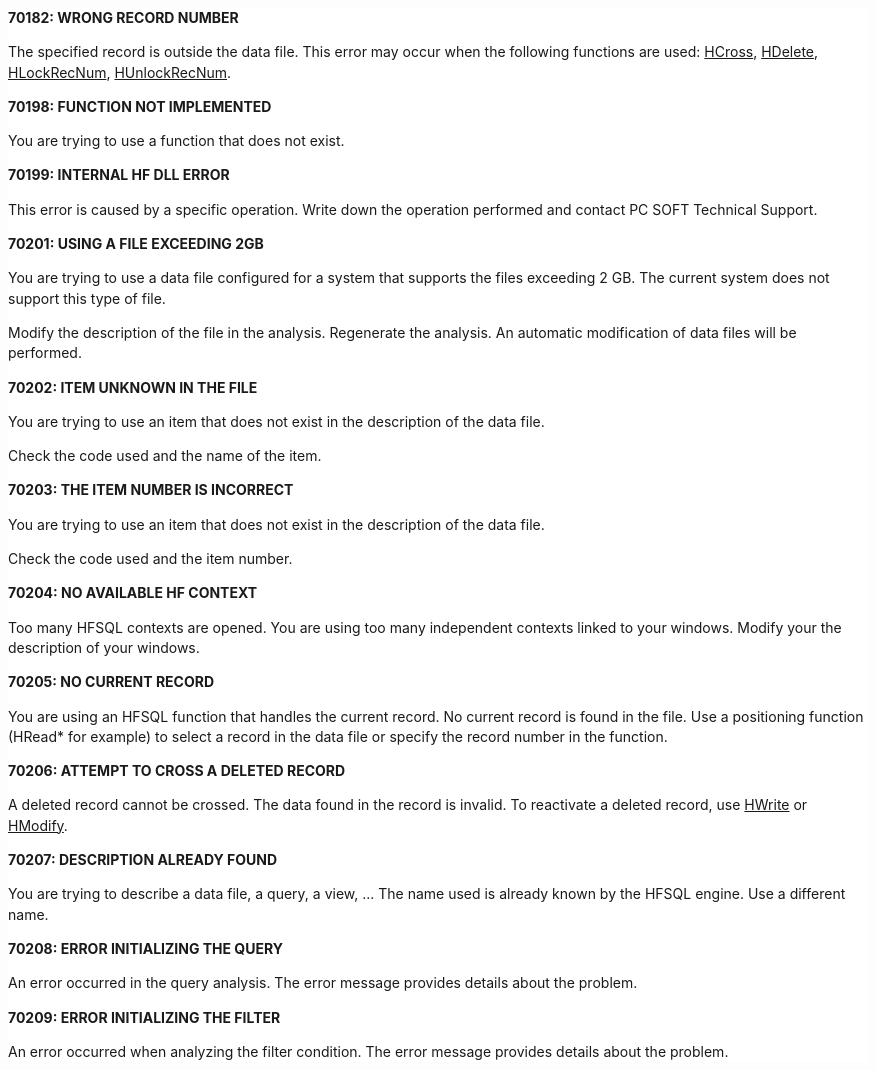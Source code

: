 **70182: WRONG RECORD NUMBER**

The specified record is outside the data file. This error may occur when the following functions are used: [HCross](../WDLang4/3044121.md), [HDelete](../WDLang4/3044018.md), [HLockRecNum](../WDLang4/3044152.md), [HUnlockRecNum](../WDLang4/3044194.md).

**70198: FUNCTION NOT IMPLEMENTED**

You are trying to use a function that does not exist.

**70199: INTERNAL HF DLL ERROR**

This error is caused by a specific operation. Write down the operation performed and contact PC SOFT Technical Support.

**70201: USING A FILE EXCEEDING 2GB**

You are trying to use a data file configured for a system that supports the files exceeding 2 GB. The current system does not support this type of file.

Modify the description of the file in the analysis. Regenerate the analysis. An automatic modification of data files will be performed.

**70202: ITEM UNKNOWN IN THE FILE**

You are trying to use an item that does not exist in the description of the data file.

Check the code used and the name of the item.

**70203: THE ITEM NUMBER IS INCORRECT**

You are trying to use an item that does not exist in the description of the data file.

Check the code used and the item number.

**70204: NO AVAILABLE HF CONTEXT**

Too many HFSQL contexts are opened. You are using too many independent contexts linked to your windows. Modify your the description of your windows.

**70205: NO CURRENT RECORD**

You are using an HFSQL function that handles the current record. No current record is found in the file. Use a positioning function (HRead\* for example) to select a record in the data file or specify the record number in the function.

**70206: ATTEMPT TO CROSS A DELETED RECORD**

A deleted record cannot be crossed. The data found in the record is invalid. To reactivate a deleted record, use [HWrite](../WDLang4/3044092.md) or [HModify](../WDLang4/3044042.md).

**70207: DESCRIPTION ALREADY FOUND**

You are trying to describe a data file, a query, a view, ... The name used is already known by the HFSQL engine. Use a different name.

**70208: ERROR INITIALIZING THE QUERY**

An error occurred in the query analysis. The error message provides details about the problem.

**70209: ERROR INITIALIZING THE FILTER**

An error occurred when analyzing the filter condition. The error message provides details about the problem.
